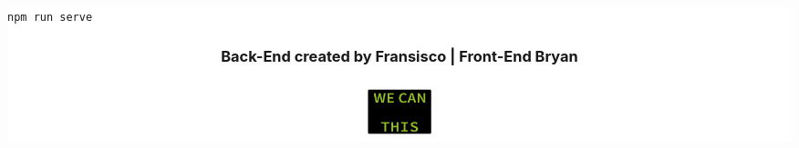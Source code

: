     npm run serve

</div>
<div align="center">
<h3><strong>Back-End created by Fransisco | Front-End Bryan</strong><h3>

<img alt="AppVideo" title="V" src="./src/assets/giphy.gif" width="100px" height="50"/>
</div>





